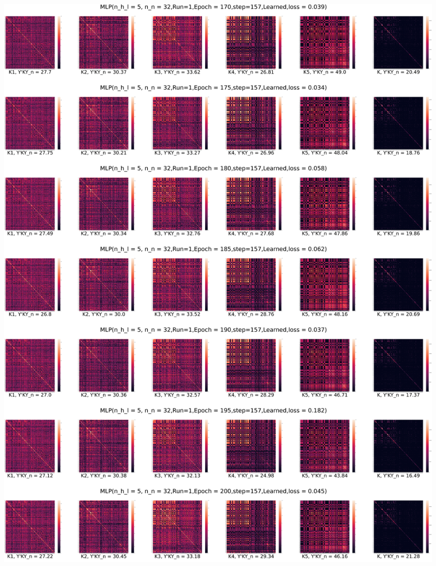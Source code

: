 <p align="center"> <img src= 'all_figs/MLP(n_h_l = 5, n_n = 32,Run=1,Epoch = 170,step=157,Learned,loss = 0.039).png' /> </p>
<p align="center"> <img src= 'all_figs/MLP(n_h_l = 5, n_n = 32,Run=1,Epoch = 175,step=157,Learned,loss = 0.034).png' /> </p>
<p align="center"> <img src= 'all_figs/MLP(n_h_l = 5, n_n = 32,Run=1,Epoch = 180,step=157,Learned,loss = 0.058).png' /> </p>
<p align="center"> <img src= 'all_figs/MLP(n_h_l = 5, n_n = 32,Run=1,Epoch = 185,step=157,Learned,loss = 0.062).png' /> </p>
<p align="center"> <img src= 'all_figs/MLP(n_h_l = 5, n_n = 32,Run=1,Epoch = 190,step=157,Learned,loss = 0.037).png' /> </p>
<p align="center"> <img src= 'all_figs/MLP(n_h_l = 5, n_n = 32,Run=1,Epoch = 195,step=157,Learned,loss = 0.182).png' /> </p>
<p align="center"> <img src= 'all_figs/MLP(n_h_l = 5, n_n = 32,Run=1,Epoch = 200,step=157,Learned,loss = 0.045).png' /> </p>
